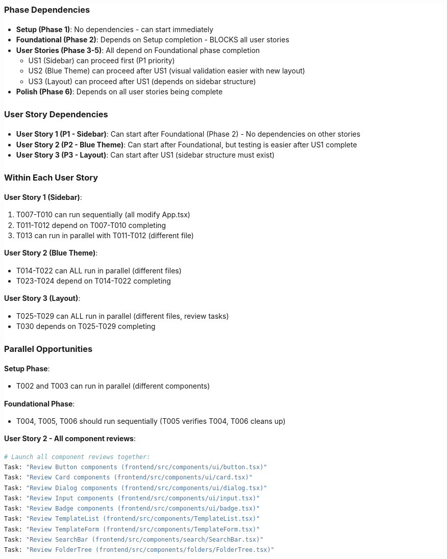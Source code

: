 ### Phase Dependencies

- **Setup (Phase 1)**: No dependencies - can start immediately
- **Foundational (Phase 2)**: Depends on Setup completion - BLOCKS all user stories
- **User Stories (Phase 3-5)**: All depend on Foundational phase completion
  - US1 (Sidebar) can proceed first (P1 priority)
  - US2 (Blue Theme) can proceed after US1 (visual validation easier with new layout)
  - US3 (Layout) can proceed after US1 (depends on sidebar structure)
- **Polish (Phase 6)**: Depends on all user stories being complete

### User Story Dependencies

- **User Story 1 (P1 - Sidebar)**: Can start after Foundational (Phase 2) - No dependencies on other stories
- **User Story 2 (P2 - Blue Theme)**: Can start after Foundational, but testing is easier after US1 complete
- **User Story 3 (P3 - Layout)**: Can start after US1 (sidebar structure must exist)

### Within Each User Story

**User Story 1 (Sidebar)**:
1. T007-T010 can run sequentially (all modify App.tsx)
2. T011-T012 depend on T007-T010 completing
3. T013 can run in parallel with T011-T012 (different file)

**User Story 2 (Blue Theme)**:
- T014-T022 can ALL run in parallel (different files)
- T023-T024 depend on T014-T022 completing

**User Story 3 (Layout)**:
- T025-T029 can ALL run in parallel (different files, review tasks)
- T030 depends on T025-T029 completing

### Parallel Opportunities

**Setup Phase**:
- T002 and T003 can run in parallel (different components)

**Foundational Phase**:
- T004, T005, T006 should run sequentially (T005 verifies T004, T006 cleans up)

**User Story 2 - All component reviews**:
```bash
# Launch all component reviews together:
Task: "Review Button components (frontend/src/components/ui/button.tsx)"
Task: "Review Card components (frontend/src/components/ui/card.tsx)"
Task: "Review Dialog components (frontend/src/components/ui/dialog.tsx)"
Task: "Review Input components (frontend/src/components/ui/input.tsx)"
Task: "Review Badge components (frontend/src/components/ui/badge.tsx)"
Task: "Review TemplateList (frontend/src/components/TemplateList.tsx)"
Task: "Review TemplateForm (frontend/src/components/TemplateForm.tsx)"
Task: "Review SearchBar (frontend/src/components/search/SearchBar.tsx)"
Task: "Review FolderTree (frontend/src/components/folders/FolderTree.tsx)"
```
